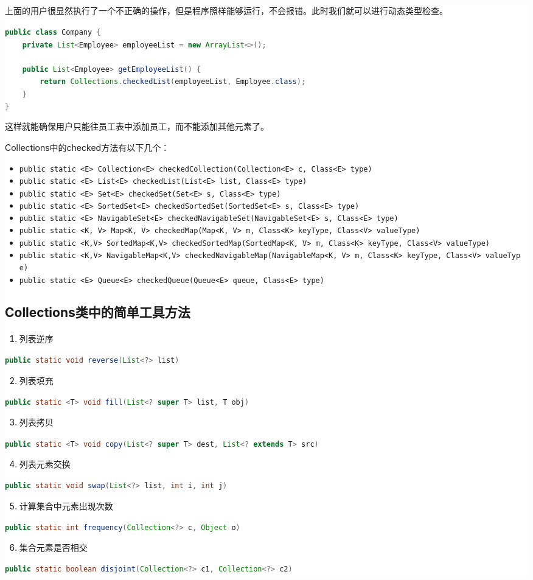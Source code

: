 上面的用户很显然执行了一个不正确的操作，但是程序照样能够运行，不会报错。此时我们就可以进行动态类型检查。

```java
public class Company {
	private List<Employee> employeeList = new ArrayList<>();

	public List<Employee> getEmployeeList() {
		return Collections.checkedList(employeeList, Employee.class);
	}
}
```

这样就能确保用户只能往员工表中添加员工，而不能添加其他元素了。

Collections中的checked方法有以下几个：

- `public static <E> Collection<E> checkedCollection(Collection<E> c, Class<E> type)`
- `public static <E> List<E> checkedList(List<E> list, Class<E> type)`
- `public static <E> Set<E> checkedSet(Set<E> s, Class<E> type)`
- `public static <E> SortedSet<E> checkedSortedSet(SortedSet<E> s, Class<E> type)`
- `public static <E> NavigableSet<E> checkedNavigableSet(NavigableSet<E> s, Class<E> type)`
- `public static <K, V> Map<K, V> checkedMap(Map<K, V> m, Class<K> keyType, Class<V> valueType)`
- `public static <K,V> SortedMap<K,V> checkedSortedMap(SortedMap<K, V> m, Class<K> keyType, Class<V> valueType)`
- `public static <K,V> NavigableMap<K,V> checkedNavigableMap(NavigableMap<K, V> m, Class<K> keyType, Class<V> valueType)`
- `public static <E> Queue<E> checkedQueue(Queue<E> queue, Class<E> type)`

## Collections类中的简单工具方法

1. 列表逆序
  ```java
  public static void reverse(List<?> list)
  ```

2. 列表填充
  ```java
  public static <T> void fill(List<? super T> list, T obj)
  ```

3. 列表拷贝
  ```java
  public static <T> void copy(List<? super T> dest, List<? extends T> src)
  ```

4. 列表元素交换
  ```java
  public static void swap(List<?> list, int i, int j)
  ```

5. 计算集合中元素出现次数
  ```java
  public static int frequency(Collection<?> c, Object o)
  ```

6. 集合元素是否相交
  ```java
  public static boolean disjoint(Collection<?> c1, Collection<?> c2)
  ```
